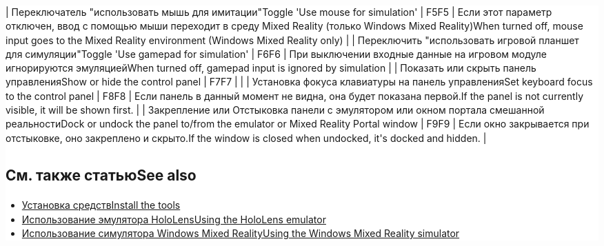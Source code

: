 | <span data-ttu-id="d12f1-368">Переключатель "использовать мышь для имитации"</span><span class="sxs-lookup"><span data-stu-id="d12f1-368">Toggle 'Use mouse for simulation'</span></span> | <span data-ttu-id="d12f1-369">F5</span><span class="sxs-lookup"><span data-stu-id="d12f1-369">F5</span></span> | <span data-ttu-id="d12f1-370">Если этот параметр отключен, ввод с помощью мыши переходит в среду Mixed Reality (только Windows Mixed Reality)</span><span class="sxs-lookup"><span data-stu-id="d12f1-370">When turned off, mouse input goes to the Mixed Reality environment (Windows Mixed Reality only)</span></span> |
| <span data-ttu-id="d12f1-371">Переключить "использовать игровой планшет для симуляции"</span><span class="sxs-lookup"><span data-stu-id="d12f1-371">Toggle 'Use gamepad for simulation'</span></span> | <span data-ttu-id="d12f1-372">F6</span><span class="sxs-lookup"><span data-stu-id="d12f1-372">F6</span></span> | <span data-ttu-id="d12f1-373">При выключении входные данные на игровом модуле игнорируются эмуляцией</span><span class="sxs-lookup"><span data-stu-id="d12f1-373">When turned off, gamepad input is ignored by simulation</span></span> |
| <span data-ttu-id="d12f1-374">Показать или скрыть панель управления</span><span class="sxs-lookup"><span data-stu-id="d12f1-374">Show or hide the control panel</span></span> | <span data-ttu-id="d12f1-375">F7</span><span class="sxs-lookup"><span data-stu-id="d12f1-375">F7</span></span> | |
| <span data-ttu-id="d12f1-376">Установка фокуса клавиатуры на панель управления</span><span class="sxs-lookup"><span data-stu-id="d12f1-376">Set keyboard focus to the control panel</span></span> | <span data-ttu-id="d12f1-377">F8</span><span class="sxs-lookup"><span data-stu-id="d12f1-377">F8</span></span> | <span data-ttu-id="d12f1-378">Если панель в данный момент не видна, она будет показана первой.</span><span class="sxs-lookup"><span data-stu-id="d12f1-378">If the panel is not currently visible, it will be shown first.</span></span> |
| <span data-ttu-id="d12f1-379">Закрепление или Отстыковка панели с эмулятором или окном портала смешанной реальности</span><span class="sxs-lookup"><span data-stu-id="d12f1-379">Dock or undock the panel to/from the emulator or Mixed Reality Portal window</span></span> | <span data-ttu-id="d12f1-380">F9</span><span class="sxs-lookup"><span data-stu-id="d12f1-380">F9</span></span> | <span data-ttu-id="d12f1-381">Если окно закрывается при отстыковке, оно закреплено и скрыто.</span><span class="sxs-lookup"><span data-stu-id="d12f1-381">If the window is closed when undocked, it's docked and hidden.</span></span> |

## <a name="see-also"></a><span data-ttu-id="d12f1-382">См. также статью</span><span class="sxs-lookup"><span data-stu-id="d12f1-382">See also</span></span>
* [<span data-ttu-id="d12f1-383">Установка средств</span><span class="sxs-lookup"><span data-stu-id="d12f1-383">Install the tools</span></span>](../install-the-tools.md)
* [<span data-ttu-id="d12f1-384">Использование эмулятора HoloLens</span><span class="sxs-lookup"><span data-stu-id="d12f1-384">Using the HoloLens emulator</span></span>](using-the-hololens-emulator.md)
* [<span data-ttu-id="d12f1-385">Использование симулятора Windows Mixed Reality</span><span class="sxs-lookup"><span data-stu-id="d12f1-385">Using the Windows Mixed Reality simulator</span></span>](using-the-windows-mixed-reality-simulator.md)
